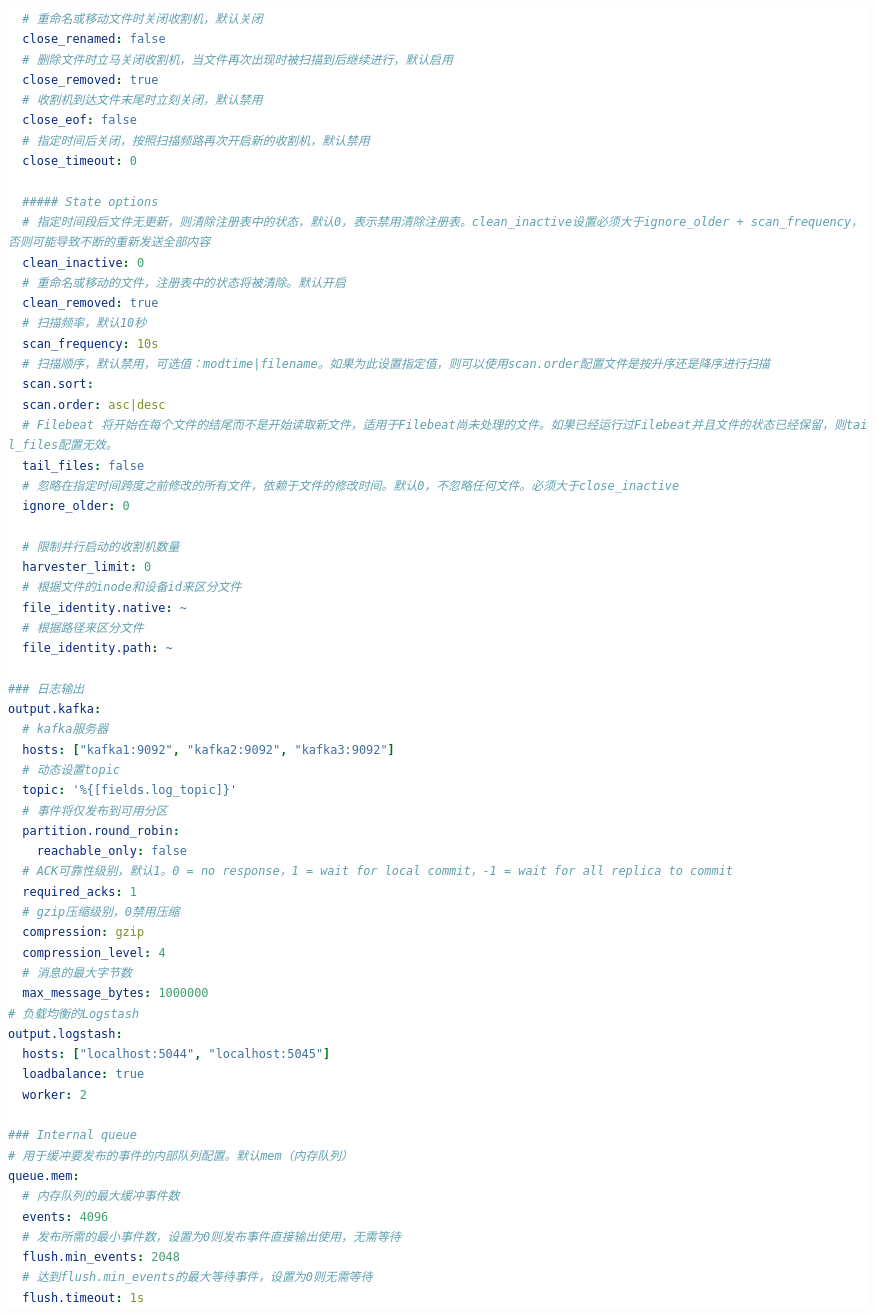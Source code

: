 ```yaml
  # 重命名或移动文件时关闭收割机，默认关闭
  close_renamed: false
  # 删除文件时立马关闭收割机，当文件再次出现时被扫描到后继续进行，默认启用
  close_removed: true
  # 收割机到达文件末尾时立刻关闭，默认禁用
  close_eof: false
  # 指定时间后关闭，按照扫描频路再次开启新的收割机，默认禁用
  close_timeout: 0
  
  ##### State options
  # 指定时间段后文件无更新，则清除注册表中的状态，默认0，表示禁用清除注册表。clean_inactive设置必须大于ignore_older + scan_frequency，否则可能导致不断的重新发送全部内容
  clean_inactive: 0
  # 重命名或移动的文件，注册表中的状态将被清除。默认开启
  clean_removed: true
  # 扫描频率，默认10秒
  scan_frequency: 10s
  # 扫描顺序，默认禁用，可选值：modtime|filename。如果为此设置指定值，则可以使用scan.order配置文件是按升序还是降序进行扫描
  scan.sort: 
  scan.order: asc|desc
  # Filebeat 将开始在每个文件的结尾而不是开始读取新文件，适用于Filebeat尚未处理的文件。如果已经运行过Filebeat并且文件的状态已经保留，则tail_files配置无效。
  tail_files: false
  # 忽略在指定时间跨度之前修改的所有文件，依赖于文件的修改时间。默认0，不忽略任何文件。必须大于close_inactive
  ignore_older: 0
  
  # 限制并行启动的收割机数量
  harvester_limit: 0
  # 根据文件的inode和设备id来区分文件
  file_identity.native: ~
  # 根据路径来区分文件
  file_identity.path: ~

### 日志输出
output.kafka:
  # kafka服务器
  hosts: ["kafka1:9092", "kafka2:9092", "kafka3:9092"]
  # 动态设置topic
  topic: '%{[fields.log_topic]}'
  # 事件将仅发布到可用分区
  partition.round_robin:
    reachable_only: false
  # ACK可靠性级别，默认1。0 = no response，1 = wait for local commit，-1 = wait for all replica to commit
  required_acks: 1
  # gzip压缩级别，0禁用压缩
  compression: gzip
  compression_level: 4
  # 消息的最大字节数
  max_message_bytes: 1000000
# 负载均衡的Logstash
output.logstash:
  hosts: ["localhost:5044", "localhost:5045"]
  loadbalance: true
  worker: 2
  
### Internal queue
# 用于缓冲要发布的事件的内部队列配置。默认mem（内存队列）
queue.mem:
  # 内存队列的最大缓冲事件数
  events: 4096
  # 发布所需的最小事件数，设置为0则发布事件直接输出使用，无需等待
  flush.min_events: 2048
  # 达到flush.min_events的最大等待事件，设置为0则无需等待
  flush.timeout: 1s
```